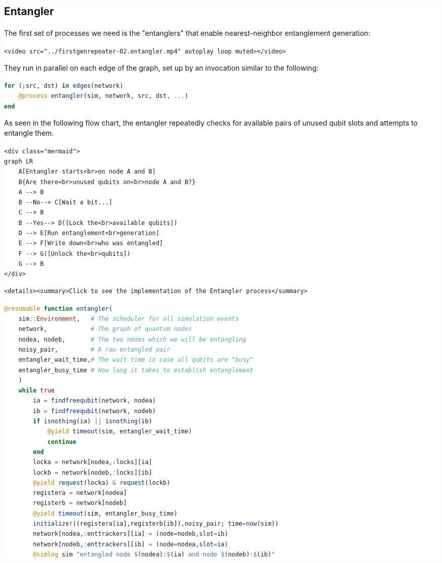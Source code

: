 ```@raw html
```

## Entangler

The first set of processes we need is the "entanglers" that enable nearest-neighbor entanglement generation:

```@raw html
<video src="../firstgenrepeater-02.entangler.mp4" autoplay loop muted></video>
```

They run in parallel on each edge of the graph, set up by an invocation similar to the following:

```julia
for (;src, dst) in edges(network)
    @process entangler(sim, network, src, dst, ...)
end
```

As seen in the following flow chart, the entangler repeatedly checks for available pairs of unused qubit slots and attempts to entangle them.

```@raw html
<div class="mermaid">
graph LR
    A[Entangler starts<br>on node A and B]
    B{Are there<br>unused qubits on<br>node A and B?}
    A --> B
    B --No--> C[Wait a bit...]
    C --> B
    B --Yes--> D([Lock the<br>available qubits])
    D --> E[Run entanglement<br>generation]
    E --> F[Write down<br>who was entangled]
    F --> G([Unlock the<br>qubits])
    G --> B
</div>
```

```@raw html
<details><summary>Click to see the implementation of the Entangler process</summary>
```
```julia
@resumable function entangler(
    sim::Environment,   # The scheduler for all simulation events
    network,            # The graph of quantum nodes
    nodea, nodeb,       # The two nodes which we will be entangling
    noisy_pair,         # A raw entangled pair
    entangler_wait_time,# The wait time in case all qubits are "busy"
    entangler_busy_time # How long it takes to establish entanglement
    )
    while true
        ia = findfreequbit(network, nodea)
        ib = findfreequbit(network, nodeb)
        if isnothing(ia) || isnothing(ib)
            @yield timeout(sim, entangler_wait_time)
            continue
        end
        locka = network[nodea,:locks][ia]
        lockb = network[nodeb,:locks][ib]
        @yield request(locka) & request(lockb)
        registera = network[nodea]
        registerb = network[nodeb]
        @yield timeout(sim, entangler_busy_time)
        initialize!((registera[ia],registerb[ib]),noisy_pair; time=now(sim))
        network[nodea,:enttrackers][ia] = (node=nodeb,slot=ib)
        network[nodeb,:enttrackers][ib] = (node=nodea,slot=ia)
        @simlog sim "entangled node $(nodea):$(ia) and node $(nodeb):$(ib)"
```

[^1]: [muralidharan2016optimal](@cite)